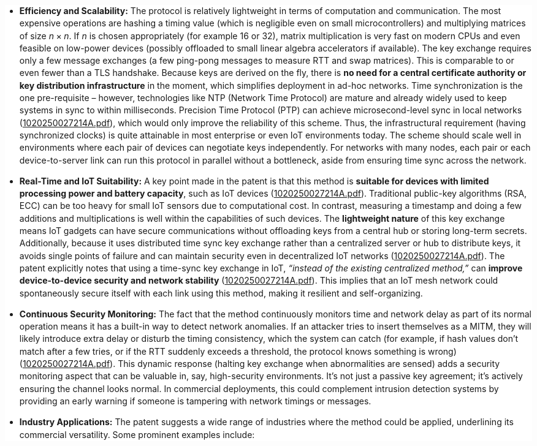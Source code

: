 - **Efficiency and Scalability:** The protocol is relatively lightweight in terms of computation and communication. The most expensive operations are hashing a timing value (which is negligible even on small microcontrollers) and multiplying matrices of size $n×n$. If $n$ is chosen appropriately (for example 16 or 32), matrix multiplication is very fast on modern CPUs and even feasible on low-power devices (possibly offloaded to small linear algebra accelerators if available). The key exchange requires only a few message exchanges (a few ping-pong messages to measure RTT and swap matrices). This is comparable to or even fewer than a TLS handshake. Because keys are derived on the fly, there is **no need for a central certificate authority or key distribution infrastructure** in the moment, which simplifies deployment in ad-hoc networks. Time synchronization is the one pre-requisite – however, technologies like NTP (Network Time Protocol) are mature and already widely used to keep systems in sync to within milliseconds. Precision Time Protocol (PTP) can achieve microsecond-level sync in local networks ([1020250027214A.pdf](file://file-9U7gUX9J7nb1D5nUTaMyhv#:~:text=%EC%B2%AD%EA%B5%AC%ED%95%AD%201%EC%97%90%20%EC%9E%88%EC%96%B4%EC%84%9C%2C)), which would only improve the reliability of this scheme. Thus, the infrastructural requirement (having synchronized clocks) is quite attainable in most enterprise or even IoT environments today. The scheme should scale well in environments where each pair of devices can negotiate keys independently. For networks with many nodes, each pair or each device-to-server link can run this protocol in parallel without a bottleneck, aside from ensuring time sync across the network.

- **Real-Time and IoT Suitability:** A key point made in the patent is that this method is **suitable for devices with limited processing power and battery capacity**, such as IoT devices ([1020250027214A.pdf](file://file-9U7gUX9J7nb1D5nUTaMyhv#:~:text=%EC%82%AC%EB%AC%BC%EC%9D%B8%ED%84%B0%EB%84%B7,0101)). Traditional public-key algorithms (RSA, ECC) can be too heavy for small IoT sensors due to computational cost. In contrast, measuring a timestamp and doing a few additions and multiplications is well within the capabilities of such devices. The **lightweight nature** of this key exchange means IoT gadgets can have secure communications without offloading keys from a central hub or storing long-term secrets. Additionally, because it uses distributed time sync key exchange rather than a centralized server or hub to distribute keys, it avoids single points of failure and can maintain security even in decentralized IoT networks ([1020250027214A.pdf](file://file-9U7gUX9J7nb1D5nUTaMyhv#:~:text=%EC%82%AC%EB%AC%BC%EC%9D%B8%ED%84%B0%EB%84%B7,0101)). The patent explicitly notes that using a time-sync key exchange in IoT, *“instead of the existing centralized method,”* can **improve device-to-device security and network stability** ([1020250027214A.pdf](file://file-9U7gUX9J7nb1D5nUTaMyhv#:~:text=%EC%82%AC%EB%AC%BC%EC%9D%B8%ED%84%B0%EB%84%B7,0101)). This implies that an IoT mesh network could spontaneously secure itself with each link using this method, making it resilient and self-organizing.

- **Continuous Security Monitoring:** The fact that the method continuously monitors time and network delay as part of its normal operation means it has a built-in way to detect network anomalies. If an attacker tries to insert themselves as a MITM, they will likely introduce extra delay or disturb the timing consistency, which the system can catch (for example, if hash values don’t match after a few tries, or if the RTT suddenly exceeds a threshold, the protocol knows something is wrong) ([1020250027214A.pdf](file://file-9U7gUX9J7nb1D5nUTaMyhv#:~:text=%EC%97%B0%EC%82%B0%EC%9D%84%20%ED%99%9C%EC%9A%A9%ED%95%98%EC%97%AC%20%EB%A9%94%EC%8B%9C%EC%A7%80%EB%A5%BC%20%EC%95%94%ED%98%B8%ED%99%94%20%EB%B0%8F,%EB%98%90%ED%95%9C%2C%20%EC%A4%91%EA%B0%84%EC%9E%90%20%EA%B3%B5%EA%B2%A9%EC%9D%B4%20%EB%B0%9C%EC%83%9D%ED%95%A0%20%EA%B2%BD)). This dynamic response (halting key exchange when abnormalities are sensed) adds a security monitoring aspect that can be valuable in, say, high-security environments. It’s not just a passive key agreement; it’s actively ensuring the channel looks normal. In commercial deployments, this could complement intrusion detection systems by providing an early warning if someone is tampering with network timings or messages.

- **Industry Applications:** The patent suggests a wide range of industries where the method could be applied, underlining its commercial versatility. Some prominent examples include:
